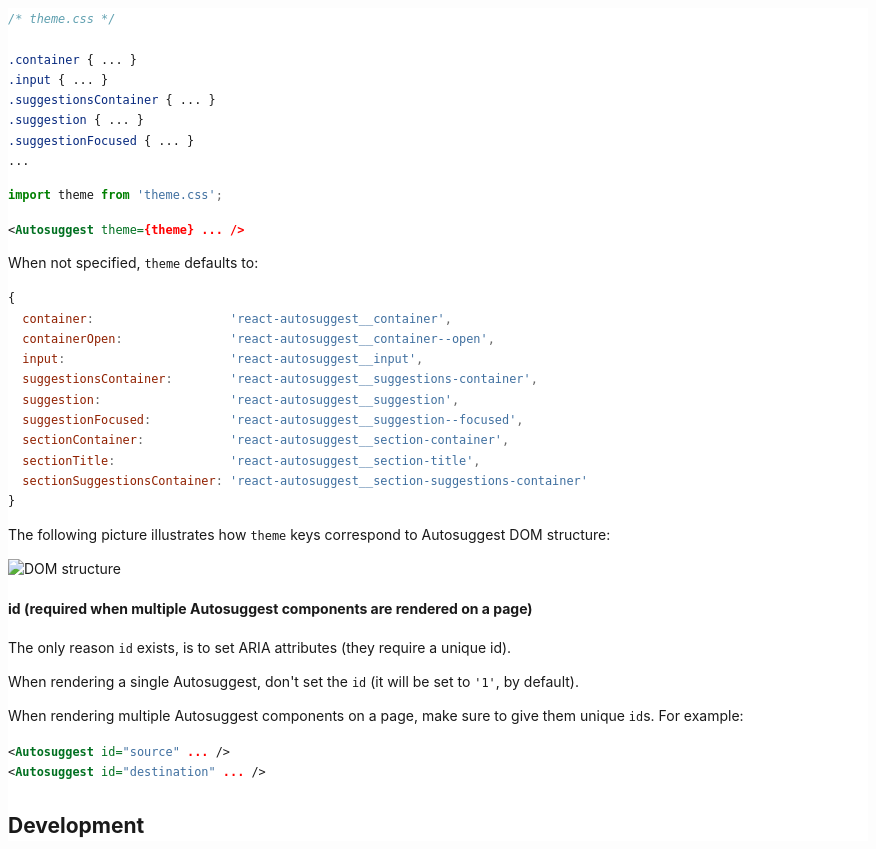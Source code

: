 ```css
/* theme.css */

.container { ... }
.input { ... }
.suggestionsContainer { ... }
.suggestion { ... }
.suggestionFocused { ... }
...
```

```js
import theme from 'theme.css';
```
```xml
<Autosuggest theme={theme} ... />
```

When not specified, `theme` defaults to:

```js
{
  container:                   'react-autosuggest__container',
  containerOpen:               'react-autosuggest__container--open',
  input:                       'react-autosuggest__input',
  suggestionsContainer:        'react-autosuggest__suggestions-container',
  suggestion:                  'react-autosuggest__suggestion',
  suggestionFocused:           'react-autosuggest__suggestion--focused',
  sectionContainer:            'react-autosuggest__section-container',
  sectionTitle:                'react-autosuggest__section-title',
  sectionSuggestionsContainer: 'react-autosuggest__section-suggestions-container'
}
```

The following picture illustrates how `theme` keys correspond to Autosuggest DOM structure:

![DOM structure](dom-structure.png)

<a name="idProp"></a>
#### id (required when multiple Autosuggest components are rendered on a page)

The only reason `id` exists, is to set ARIA attributes (they require a unique id).

When rendering a single Autosuggest, don't set the `id` (it will be set to `'1'`, by default).

When rendering multiple Autosuggest components on a page, make sure to give them unique `id`s. For example:

```xml
<Autosuggest id="source" ... />
<Autosuggest id="destination" ... />
```

## Development

